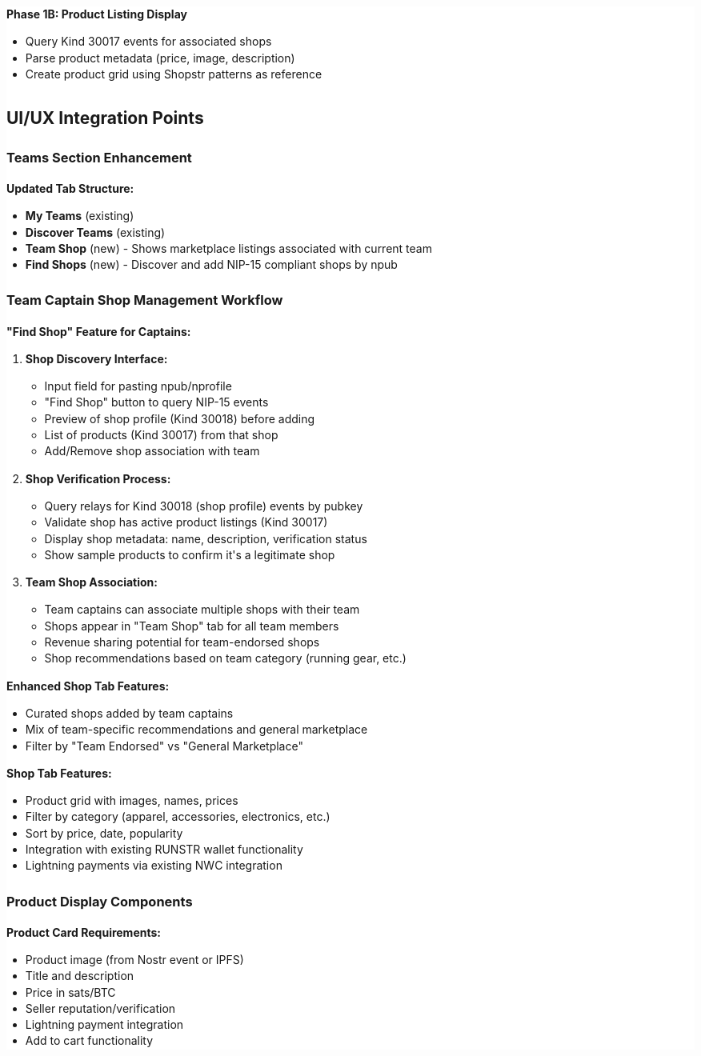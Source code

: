 **Phase 1B: Product Listing Display**  
- Query Kind 30017 events for associated shops
- Parse product metadata (price, image, description)
- Create product grid using Shopstr patterns as reference

## UI/UX Integration Points

### Teams Section Enhancement

**Updated Tab Structure:**
- **My Teams** (existing)
- **Discover Teams** (existing) 
- **Team Shop** (new) - Shows marketplace listings associated with current team
- **Find Shops** (new) - Discover and add NIP-15 compliant shops by npub

### Team Captain Shop Management Workflow

**"Find Shop" Feature for Captains:**
1. **Shop Discovery Interface:**
   - Input field for pasting npub/nprofile 
   - "Find Shop" button to query NIP-15 events
   - Preview of shop profile (Kind 30018) before adding
   - List of products (Kind 30017) from that shop
   - Add/Remove shop association with team

2. **Shop Verification Process:**
   - Query relays for Kind 30018 (shop profile) events by pubkey
   - Validate shop has active product listings (Kind 30017)
   - Display shop metadata: name, description, verification status
   - Show sample products to confirm it's a legitimate shop

3. **Team Shop Association:**
   - Team captains can associate multiple shops with their team
   - Shops appear in "Team Shop" tab for all team members
   - Revenue sharing potential for team-endorsed shops
   - Shop recommendations based on team category (running gear, etc.)

**Enhanced Shop Tab Features:**
- Curated shops added by team captains
- Mix of team-specific recommendations and general marketplace
- Filter by "Team Endorsed" vs "General Marketplace"

**Shop Tab Features:**
- Product grid with images, names, prices
- Filter by category (apparel, accessories, electronics, etc.)
- Sort by price, date, popularity
- Integration with existing RUNSTR wallet functionality
- Lightning payments via existing NWC integration

### Product Display Components

**Product Card Requirements:**
- Product image (from Nostr event or IPFS)
- Title and description
- Price in sats/BTC
- Seller reputation/verification
- Lightning payment integration
- Add to cart functionality
